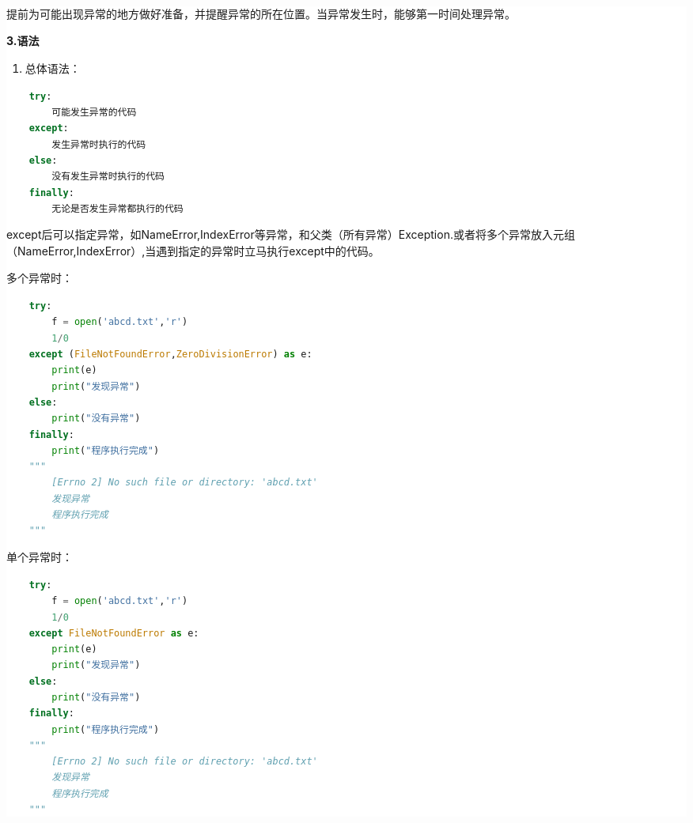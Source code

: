 提前为可能出现异常的地方做好准备，并提醒异常的所在位置。当异常发生时，能够第一时间处理异常。

**3.语法**

1.  总体语法：  
```python
    try:
        可能发生异常的代码
    except:
        发生异常时执行的代码
    else:
        没有发生异常时执行的代码
    finally:
        无论是否发生异常都执行的代码
```

except后可以指定异常，如NameError,IndexError等异常，和父类（所有异常）Exception.或者将多个异常放入元组（NameError,IndexError）,当遇到指定的异常时立马执行except中的代码。  

多个异常时：

```python
    try:
        f = open('abcd.txt','r')
        1/0
    except (FileNotFoundError,ZeroDivisionError) as e:
        print(e)
        print("发现异常")
    else:
        print("没有异常")
    finally:
        print("程序执行完成")
    """
        [Errno 2] No such file or directory: 'abcd.txt'
        发现异常
        程序执行完成
    """
```  

单个异常时：
```python
    try:
        f = open('abcd.txt','r')
        1/0
    except FileNotFoundError as e:
        print(e)
        print("发现异常")
    else:
        print("没有异常")
    finally:
        print("程序执行完成")
    """
        [Errno 2] No such file or directory: 'abcd.txt'
        发现异常
        程序执行完成
    """
```
